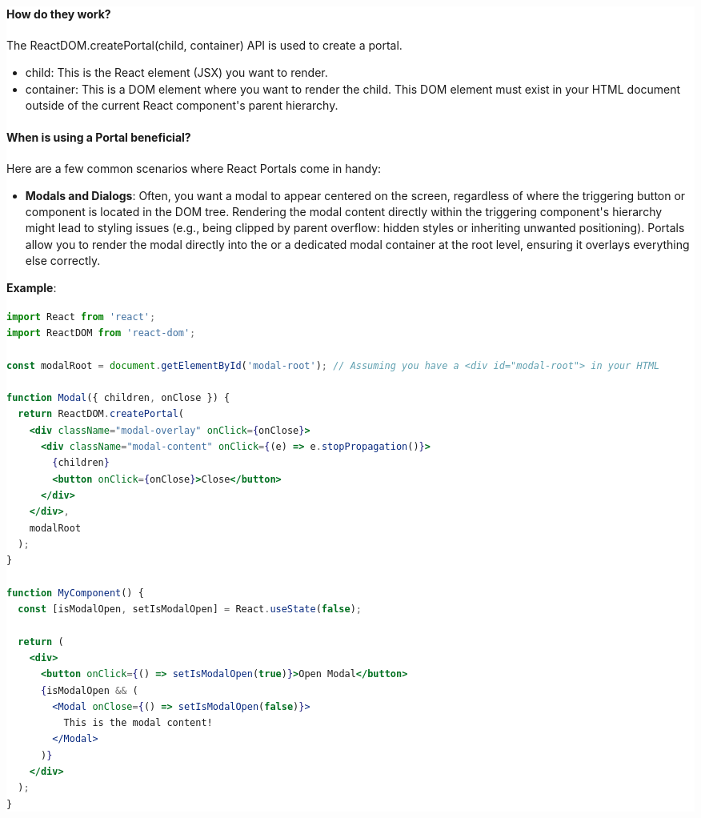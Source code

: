 #### How do they work?

The ReactDOM.createPortal(child, container) API is used to create a portal.

- child: This is the React element (JSX) you want to render.
- container: This is a DOM element where you want to render the child. This DOM element must exist in your HTML document outside of the current React component's parent hierarchy.

#### When is using a Portal beneficial?

Here are a few common scenarios where React Portals come in handy:

- **Modals and Dialogs**: Often, you want a modal to appear centered on the screen, regardless of where the triggering button or component is located in the DOM tree. Rendering the modal content directly within the triggering component's hierarchy might lead to styling issues (e.g., being clipped by parent overflow: hidden styles or inheriting unwanted positioning). Portals allow you to render the modal directly into the <body> or a dedicated modal container at the root level, ensuring it overlays everything else correctly.   


**Example**:
```jsx
import React from 'react';
import ReactDOM from 'react-dom';

const modalRoot = document.getElementById('modal-root'); // Assuming you have a <div id="modal-root"> in your HTML

function Modal({ children, onClose }) {
  return ReactDOM.createPortal(
    <div className="modal-overlay" onClick={onClose}>
      <div className="modal-content" onClick={(e) => e.stopPropagation()}>
        {children}
        <button onClick={onClose}>Close</button>
      </div>
    </div>,
    modalRoot
  );
}

function MyComponent() {
  const [isModalOpen, setIsModalOpen] = React.useState(false);

  return (
    <div>
      <button onClick={() => setIsModalOpen(true)}>Open Modal</button>
      {isModalOpen && (
        <Modal onClose={() => setIsModalOpen(false)}>
          This is the modal content!
        </Modal>
      )}
    </div>
  );
}
```
